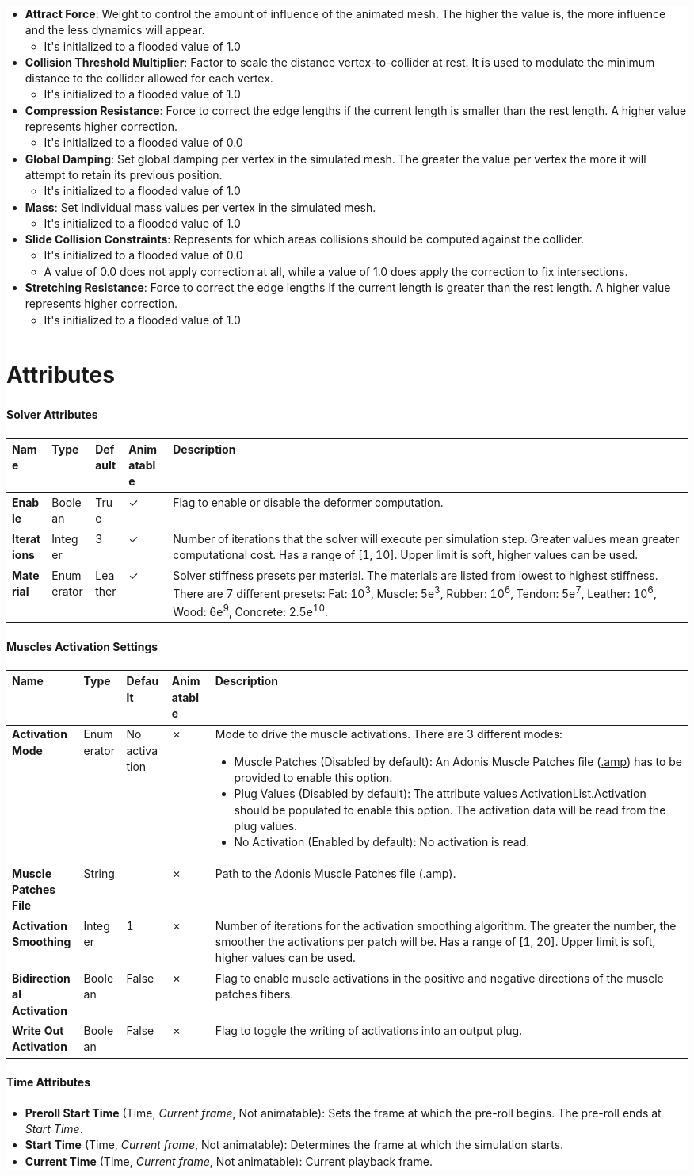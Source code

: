  - **Attract Force**: Weight to control the amount of influence of the animated mesh. The higher the value is, the more influence and the less dynamics will appear.
    - It's initialized to a flooded value of 1.0
 - **Collision Threshold Multiplier**: Factor to scale the distance vertex-to-collider at rest. It is used to modulate the minimum distance to the collider allowed for each vertex.
    - It's initialized to a flooded value of 1.0
- **Compression Resistance**: Force to correct the edge lengths if the current length is smaller than the rest length. A higher value represents higher correction.
    - It's initialized to a flooded value of 0.0
 - **Global Damping**: Set global damping per vertex in the simulated mesh. The greater the value per vertex the more it will attempt to retain its previous position.
    - It's initialized to a flooded value of 1.0
 - **Mass**: Set individual mass values per vertex in the simulated mesh.
    - It's initialized to a flooded value of 1.0
 - **Slide Collision Constraints**: Represents for which areas collisions should be computed against the collider.
    - It's initialized to a flooded value of 0.0
    - A value of 0.0 does not apply correction at all, while a value of 1.0 does apply the correction to fix intersections. 
- **Stretching Resistance**: Force to correct the edge lengths if the current length is greater than the rest length. A higher value represents higher correction.
    - It's initialized to a flooded value of 1.0

# Attributes



#### Solver Attributes
| Name | Type | Default | Animatable | Description |
| :--- | :--- | :------ | :--------- | :---------- |
| **Enable** | Boolean | True | ✓ | Flag to enable or disable the deformer computation. |
| **Iterations** | Integer | 3 | ✓ | Number of iterations that the solver will execute per simulation step. Greater values mean greater computational cost. Has a range of \[1, 10\]. Upper limit is soft, higher values can be used. |
| **Material** | Enumerator | Leather | ✓ | Solver stiffness presets per material. The materials are listed from lowest to highest stiffness. There are 7 different presets: Fat: 10<sup>3</sup>, Muscle: 5e<sup>3</sup>, Rubber: 10<sup>6</sup>, Tendon: 5e<sup>7</sup>, Leather: 10<sup>6</sup>, Wood: 6e<sup>9</sup>, Concrete: 2.5e<sup>10</sup>. |


#### Muscles Activation Settings
| Name | Type | Default | Animatable | Description |
| :--- | :--- | :------ | :--------- | :---------- |
| **Activation Mode** | Enumerator | No activation | ✗ | Mode to drive the muscle activations. There are 3 different modes: <ul><li>Muscle Patches (Disabled by default): An Adonis Muscle Patches file ([.amp](#generate-muscle-patches)) has to be provided to enable this option.</li><li>Plug Values (Disabled by default): The attribute values ActivationList.Activation should be populated to enable this option. The activation data will be read from the plug values.</li><li>No Activation (Enabled by default): No activation is read.</li></ul> |
| **Muscle Patches File** | String | | ✗ | Path to the Adonis Muscle Patches file ([.amp](#generate-muscle-patches)). |
| **Activation Smoothing** | Integer | 1 | ✗ | Number of iterations for the activation smoothing algorithm. The greater the number, the smoother the activations per patch will be. Has a range of \[1, 20\]. Upper limit is soft, higher values can be used. |
| **Bidirectional Activation** | Boolean | False | ✗ | Flag to enable muscle activations in the positive and negative directions of the muscle patches fibers. |
| **Write Out Activation** | Boolean | False | ✗ | Flag to toggle the writing of activations into an output plug. |

 

#### Time Attributes
 - **Preroll Start Time** (Time, *Current frame*, Not animatable): Sets the frame at which the pre-roll begins. The pre-roll ends at *Start Time*.
 - **Start Time** (Time, *Current frame*, Not animatable): Determines the frame at which the simulation starts.
 - **Current Time** (Time, *Current frame*, Not animatable): Current playback frame.

